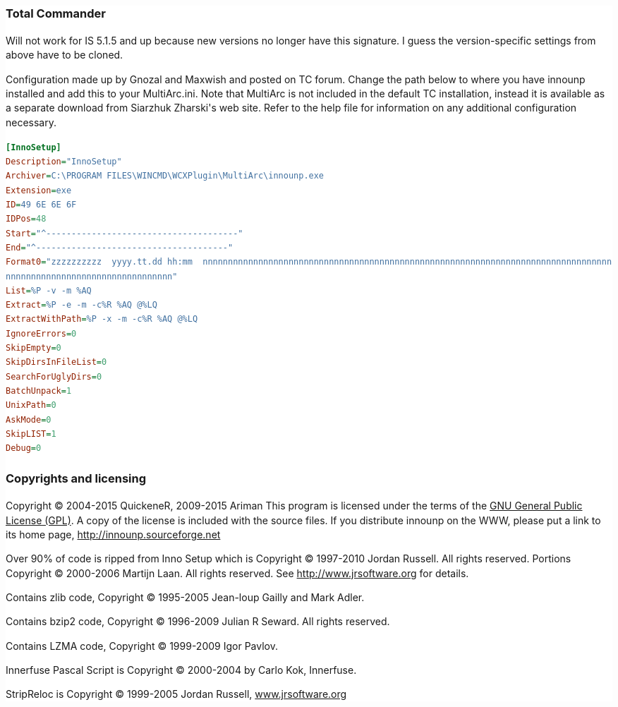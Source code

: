 
### Total Commander

Will not work for IS 5.1.5 and up because new versions no longer have this signature. I guess the version-specific settings from above have to be cloned.

Configuration made up by Gnozal and Maxwish and posted on TC forum. Change the path below to where you have innounp installed and add this to your MultiArc.ini. Note that MultiArc is not included in the default TC installation, instead it is available as a separate download from Siarzhuk Zharski's web site. Refer to the help file for information on any additional configuration necessary.

```ini
[InnoSetup]
Description="InnoSetup"
Archiver=C:\PROGRAM FILES\WINCMD\WCXPlugin\MultiArc\innounp.exe
Extension=exe
ID=49 6E 6E 6F
IDPos=48
Start="^--------------------------------------"
End="^--------------------------------------"
Format0="zzzzzzzzzz  yyyy.tt.dd hh:mm  nnnnnnnnnnnnnnnnnnnnnnnnnnnnnnnnnnnnnnnnnnnnnnnnnnnnnnnnnnnnnnnnnnnnnnnnnnnnnnnnnnnnnnnnnnnnnnnnnnnnnnnnnnnnnnnnnn"
List=%P -v -m %AQ
Extract=%P -e -m -c%R %AQ @%LQ
ExtractWithPath=%P -x -m -c%R %AQ @%LQ
IgnoreErrors=0
SkipEmpty=0
SkipDirsInFileList=0
SearchForUglyDirs=0
BatchUnpack=1
UnixPath=0
AskMode=0
SkipLIST=1
Debug=0
```

### Copyrights and licensing

Copyright © 2004-2015 QuickeneR, 2009-2015 Ariman
This program is licensed under the terms of the [GNU General Public License (GPL)](http://www.gnu.org/copyleft/gpl.html). A copy of the license is included with the source files.
If you distribute innounp on the WWW, please put a link to its home page, http://innounp.sourceforge.net

Over 90% of code is ripped from Inno Setup which is Copyright © 1997-2010 Jordan Russell. All rights reserved.
Portions Copyright © 2000-2006 Martijn Laan. All rights reserved.
See http://www.jrsoftware.org for details.

Contains zlib code, Copyright © 1995-2005 Jean-loup Gailly and Mark Adler.

Contains bzip2 code, Copyright © 1996-2009 Julian R Seward. All rights reserved.

Contains LZMA code, Copyright © 1999-2009 Igor Pavlov.

Innerfuse Pascal Script is Copyright © 2000-2004 by Carlo Kok, Innerfuse.

StripReloc is Copyright © 1999-2005 Jordan Russell, www.jrsoftware.org